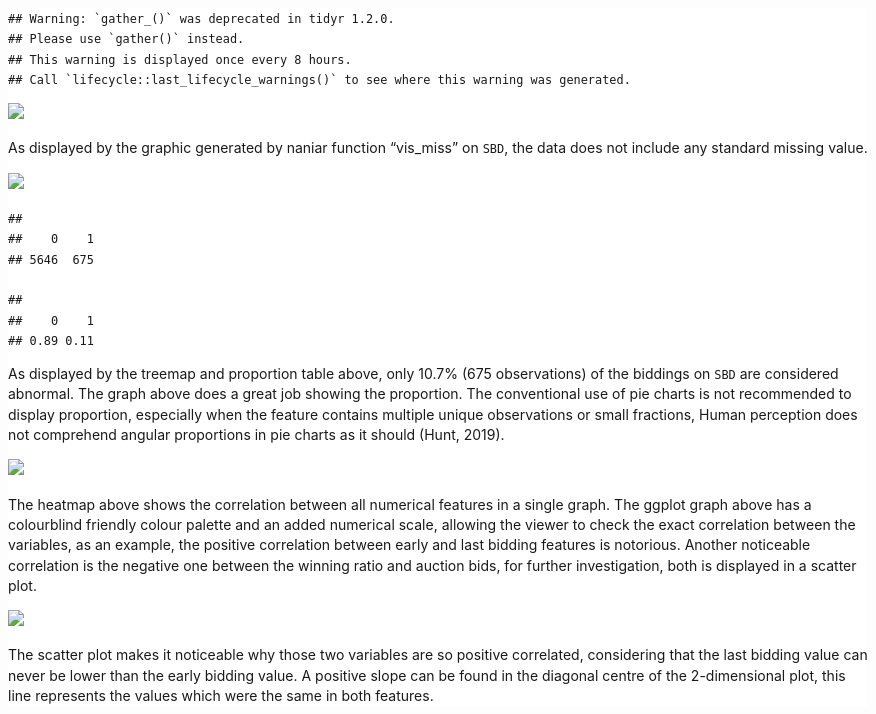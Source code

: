     ## Warning: `gather_()` was deprecated in tidyr 1.2.0.
    ## Please use `gather()` instead.
    ## This warning is displayed once every 8 hours.
    ## Call `lifecycle::last_lifecycle_warnings()` to see where this warning was generated.

![](Ebay_files/figure-gfm/unnamed-chunk-4-1.png)

As displayed by the graphic generated by naniar function “vis_miss” on
`SBD`, the data does not include any standard missing value.

![](Ebay_files/figure-gfm/unnamed-chunk-6-1.png)

    ## 
    ##    0    1 
    ## 5646  675

    ## 
    ##    0    1 
    ## 0.89 0.11

As displayed by the treemap and proportion table above, only 10.7% (675
observations) of the biddings on `SBD` are considered abnormal. The
graph above does a great job showing the proportion. The conventional
use of pie charts is not recommended to display proportion, especially
when the feature contains multiple unique observations or small
fractions, Human perception does not comprehend angular proportions in
pie charts as it should (Hunt, 2019).

![](Ebay_files/figure-gfm/unnamed-chunk-9-1.png)

The heatmap above shows the correlation between all numerical features
in a single graph. The ggplot graph above has a colourblind friendly
colour palette and an added numerical scale, allowing the viewer to
check the exact correlation between the variables, as an example, the
positive correlation between early and last bidding features is
notorious. Another noticeable correlation is the negative one between
the winning ratio and auction bids, for further investigation, both is
displayed in a scatter plot.

![](Ebay_files/figure-gfm/unnamed-chunk-10-1.png)

The scatter plot makes it noticeable why those two variables are so
positive correlated, considering that the last bidding value can never
be lower than the early bidding value. A positive slope can be found in
the diagonal centre of the 2-dimensional plot, this line represents the
values which were the same in both features.
